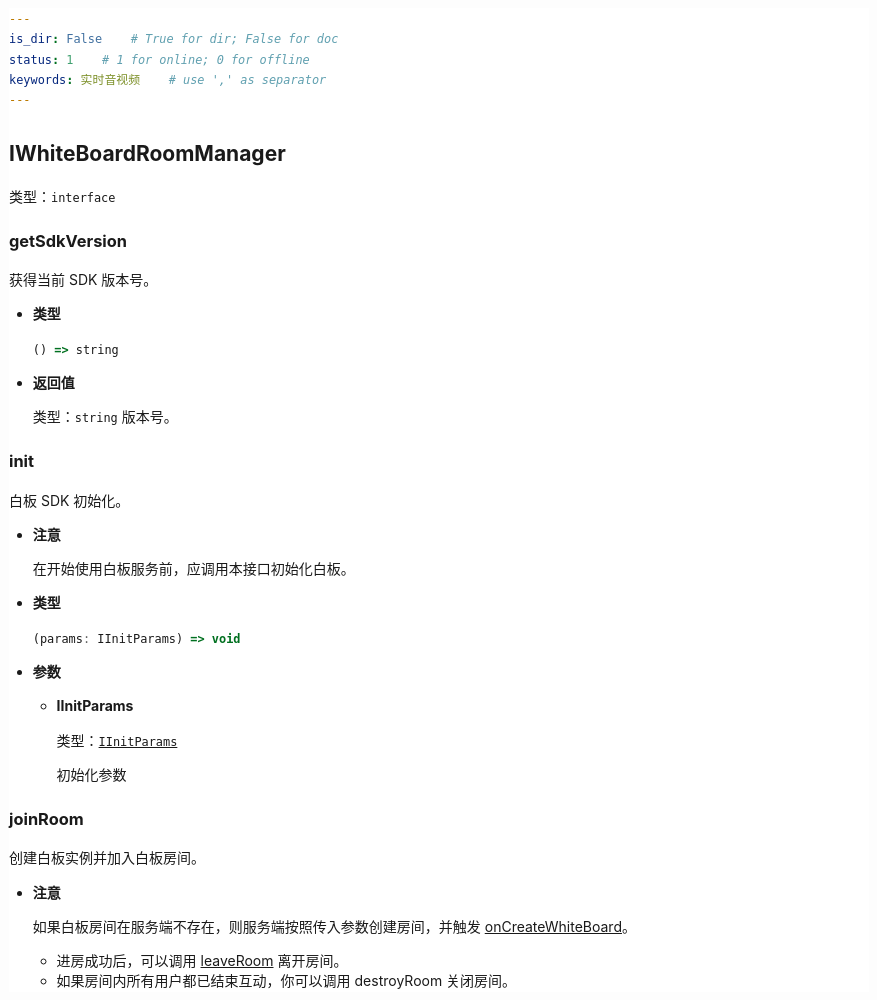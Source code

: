```yaml
---
is_dir: False    # True for dir; False for doc
status: 1    # 1 for online; 0 for offline
keywords: 实时音视频    # use ',' as separator
---
```


## IWhiteBoardRoomManager <span id="iwhiteboardroommanager"></span>

类型：`interface`

### getSdkVersion <span id="iwhiteboardroommanager-getsdkversion"></span> 

获得当前 SDK 版本号。

- **类型**

  ```ts
  () => string
  ```

- **返回值**

  类型：<code>string</code>  版本号。

### init <span id="iwhiteboardroommanager-init"></span> 

白板 SDK 初始化。

- **注意**

  在开始使用白板服务前，应调用本接口初始化白板。

- **类型**

  ```ts
  (params: IInitParams) => void
  ```

- **参数**

  - **IInitParams**

    类型：<code>[IInitParams](131863#iinitparams)</code>

    初始化参数

### joinRoom <span id="iwhiteboardroommanager-joinroom"></span> 

创建白板实例并加入白板房间。

- **注意**

  如果白板房间在服务端不存在，则服务端按照传入参数创建房间，并触发 [onCreateWhiteBoard](131861#oncreatewhiteboard)。
  + 进房成功后，可以调用 [leaveRoom](#leaveroom) 离开房间。
  + 如果房间内所有用户都已结束互动，你可以调用 destroyRoom 关闭房间。

